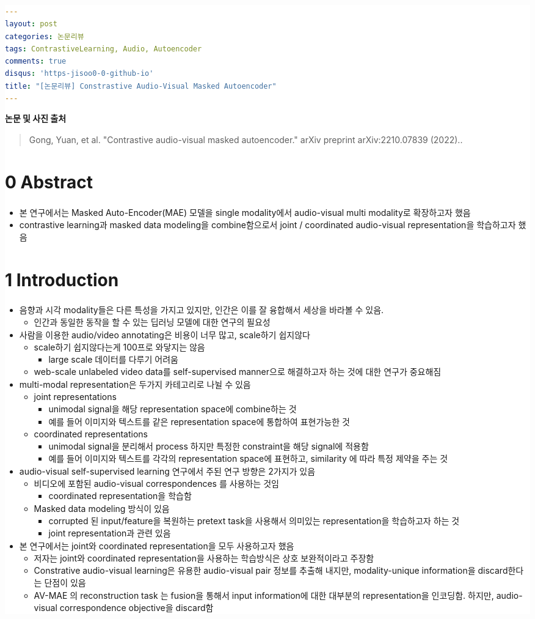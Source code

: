 ```yaml
---
layout: post
categories: 논문리뷰
tags: ContrastiveLearning, Audio, Autoencoder
comments: true
disqus: 'https-jisoo0-0-github-io' 
title: "[논문리뷰] Constrastive Audio-Visual Masked Autoencoder"
---
```




**논문 및 사진 출처**
>Gong, Yuan, et al. "Contrastive audio-visual masked autoencoder." arXiv preprint arXiv:2210.07839 (2022)..    


# 0 Abstract

- 본 연구에서는 Masked Auto-Encoder(MAE) 모델을 single modality에서 audio-visual multi modality로 확장하고자 했음
- contrastive learning과 masked data modeling을 combine함으로서 joint / coordinated audio-visual representation을 학습하고자 했음

# 1 Introduction

- 음향과 시각 modality들은 다른 특성을 가지고 있지만, 인간은 이를 잘 융합해서 세상을 바라볼 수 있음.
    - 인간과 동일한 동작을 할 수 있는 딥러닝 모델에 대한 연구의 필요성
- 사람을 이용한 audio/video annotating은 비용이 너무 많고, scale하기 쉽지않다
    - scale하기 쉽지않다는게 100프로 와닿지는 않음
        - large scale 데이터를 다루기 어려움
    - web-scale unlabeled video data를 self-supervised manner으로 해결하고자 하는 것에 대한 연구가 중요해짐
- multi-modal representation은 두가지 카테고리로 나뉠 수 있음
    - joint representations
        - unimodal signal을 해당 representation space에 combine하는 것
        - 예를 들어 이미지와 텍스트를 같은 representation space에 통합하여 표현가능한 것
    - coordinated representations
        - unimodal signal을 분리해서 process 하지만 특정한 constraint을 해당 signal에 적용함
        - 예를 들어 이미지와 텍스트를 각각의 representation space에 표현하고, similarity 에 따라 특정 제약을 주는 것
- audio-visual self-supervised learning 연구에서 주된 연구 방향은 2가지가 있음
    - 비디오에 포함된 audio-visual correspondences 를 사용하는 것임
        - coordinated representation을 학습함
    - Masked data modeling 방식이 있음
        - corrupted 된 input/feature을 복원하는 pretext task을 사용해서 의미있는 representation을 학습하고자 하는 것
        - joint representation과 관련 있음
- 본 연구에서는 joint와 coordinated representation을 모두 사용하고자 했음
    - 저자는 joint와 coordinated representation을 사용하는 학습방식은 상호 보완적이라고 주장함
    - Constrative audio-visual learning은 유용한 audio-visual pair 정보를 추출해 내지만, modality-unique information을 discard한다는 단점이 있음
    - AV-MAE 의 reconstruction task 는 fusion을 통해서 input information에 대한 대부분의 representation을 인코딩함. 하지만, audio-visual correspondence objective을 discard함
        

[jekyll-docs]: http://jekyllrb.com/docs/home
[jekyll-gh]:   https://github.com/jekyll/jekyll
[jekyll-talk]: https://talk.jekyllrb.com/